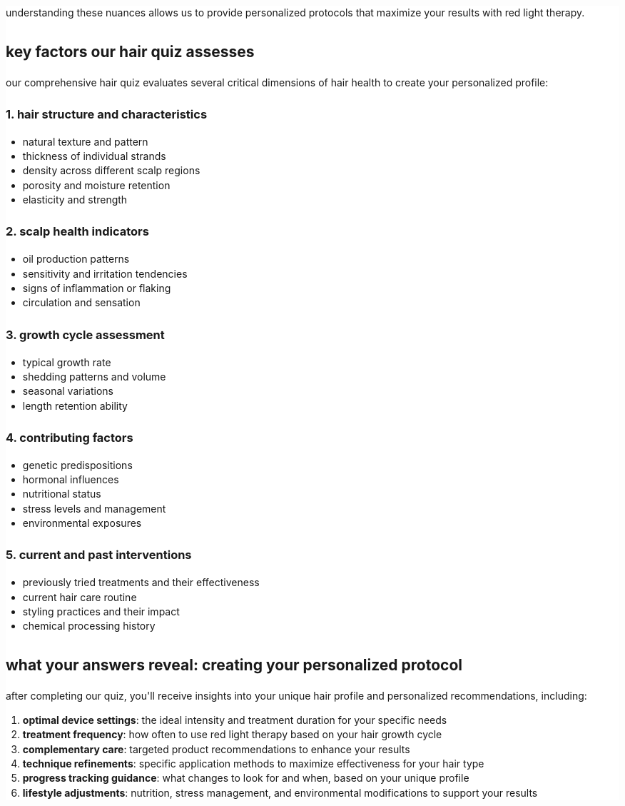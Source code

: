 understanding these nuances allows us to provide personalized protocols that maximize your results with red light therapy.

## key factors our hair quiz assesses

our comprehensive hair quiz evaluates several critical dimensions of hair health to create your personalized profile:

### 1. hair structure and characteristics

- natural texture and pattern
- thickness of individual strands
- density across different scalp regions
- porosity and moisture retention
- elasticity and strength

### 2. scalp health indicators

- oil production patterns
- sensitivity and irritation tendencies
- signs of inflammation or flaking
- circulation and sensation

### 3. growth cycle assessment

- typical growth rate
- shedding patterns and volume
- seasonal variations
- length retention ability

### 4. contributing factors

- genetic predispositions
- hormonal influences
- nutritional status
- stress levels and management
- environmental exposures

### 5. current and past interventions

- previously tried treatments and their effectiveness
- current hair care routine
- styling practices and their impact
- chemical processing history

## what your answers reveal: creating your personalized protocol

after completing our quiz, you'll receive insights into your unique hair profile and personalized recommendations, including:

1. **optimal device settings**: the ideal intensity and treatment duration for your specific needs
2. **treatment frequency**: how often to use red light therapy based on your hair growth cycle
3. **complementary care**: targeted product recommendations to enhance your results
4. **technique refinements**: specific application methods to maximize effectiveness for your hair type
5. **progress tracking guidance**: what changes to look for and when, based on your unique profile
6. **lifestyle adjustments**: nutrition, stress management, and environmental modifications to support your results
